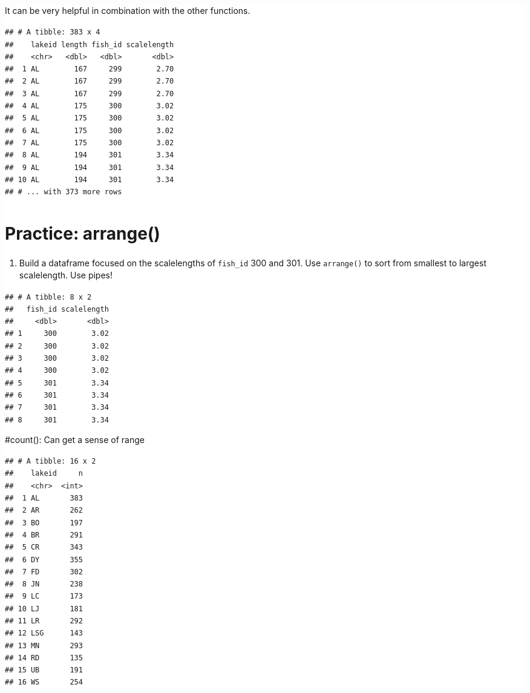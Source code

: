 It can be very helpful in combination with the other functions.

```
## # A tibble: 383 x 4
##    lakeid length fish_id scalelength
##    <chr>   <dbl>   <dbl>       <dbl>
##  1 AL        167     299        2.70
##  2 AL        167     299        2.70
##  3 AL        167     299        2.70
##  4 AL        175     300        3.02
##  5 AL        175     300        3.02
##  6 AL        175     300        3.02
##  7 AL        175     300        3.02
##  8 AL        194     301        3.34
##  9 AL        194     301        3.34
## 10 AL        194     301        3.34
## # ... with 373 more rows
```

# Practice: arrange()
1. Build a dataframe focused on the scalelengths of `fish_id` 300 and 301. Use `arrange()` to sort from smallest to largest scalelength. Use pipes!

```
## # A tibble: 8 x 2
##   fish_id scalelength
##     <dbl>       <dbl>
## 1     300        3.02
## 2     300        3.02
## 3     300        3.02
## 4     300        3.02
## 5     301        3.34
## 6     301        3.34
## 7     301        3.34
## 8     301        3.34
```

#count(): Can get a sense of range

```
## # A tibble: 16 x 2
##    lakeid     n
##    <chr>  <int>
##  1 AL       383
##  2 AR       262
##  3 BO       197
##  4 BR       291
##  5 CR       343
##  6 DY       355
##  7 FD       302
##  8 JN       238
##  9 LC       173
## 10 LJ       181
## 11 LR       292
## 12 LSG      143
## 13 MN       293
## 14 RD       135
## 15 UB       191
## 16 WS       254
```
